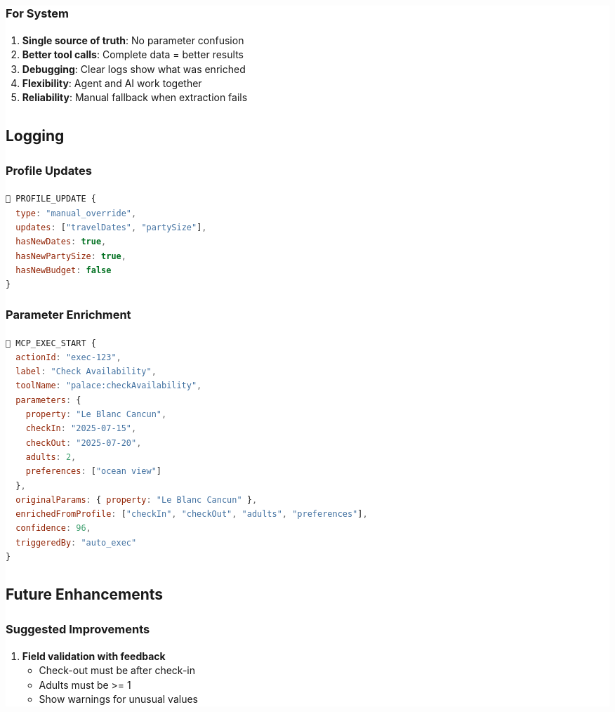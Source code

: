 ### For System

1. **Single source of truth**: No parameter confusion
2. **Better tool calls**: Complete data = better results
3. **Debugging**: Clear logs show what was enriched
4. **Flexibility**: Agent and AI work together
5. **Reliability**: Manual fallback when extraction fails

## Logging

### Profile Updates

```javascript
👤 PROFILE_UPDATE {
  type: "manual_override",
  updates: ["travelDates", "partySize"],
  hasNewDates: true,
  hasNewPartySize: true,
  hasNewBudget: false
}
```

### Parameter Enrichment

```javascript
🚀 MCP_EXEC_START {
  actionId: "exec-123",
  label: "Check Availability",
  toolName: "palace:checkAvailability",
  parameters: {
    property: "Le Blanc Cancun",
    checkIn: "2025-07-15",
    checkOut: "2025-07-20",
    adults: 2,
    preferences: ["ocean view"]
  },
  originalParams: { property: "Le Blanc Cancun" },
  enrichedFromProfile: ["checkIn", "checkOut", "adults", "preferences"],
  confidence: 96,
  triggeredBy: "auto_exec"
}
```

## Future Enhancements

### Suggested Improvements

1. **Field validation with feedback**
   - Check-out must be after check-in
   - Adults must be >= 1
   - Show warnings for unusual values
